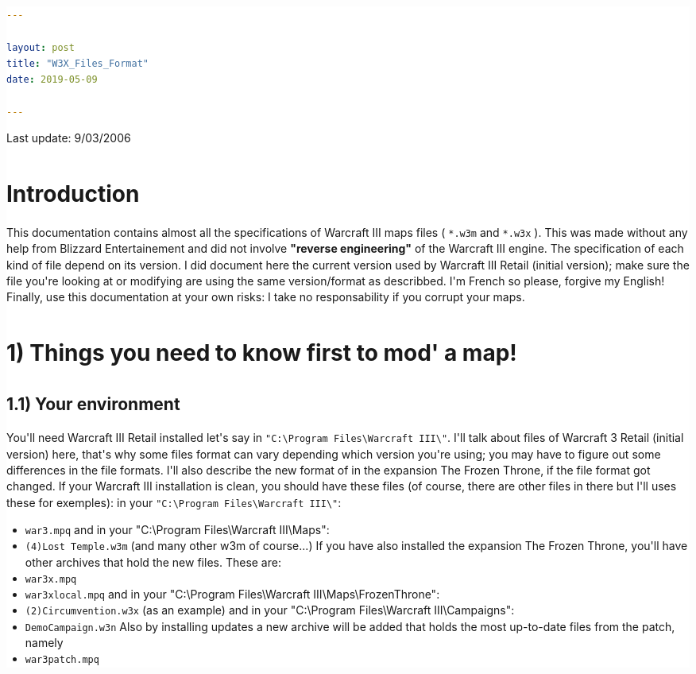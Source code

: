 ```yaml
---

layout: post
title: "W3X_Files_Format"
date: 2019-05-09

---
```


Last update: 9/03/2006

# Introduction

This documentation contains almost all the specifications of Warcraft III maps files ( `*.w3m` and `*.w3x` ). This was made without any help from Blizzard Entertainement and did not involve **"reverse engineering"** of the Warcraft III engine. The specification of each kind of file depend on its version. I did document here the current version used by Warcraft III Retail (initial version); make sure the file you're looking at or modifying are using the same version/format as describbed. I'm French so please, forgive my English! Finally, use this documentation at your own risks: I take no responsability if you corrupt your maps.

# 1) Things you need to know first to mod' a map!

## 1.1) Your environment

You'll need Warcraft III Retail installed let's say in `"C:\Program Files\Warcraft III\"`. I'll talk about files of Warcraft 3 Retail (initial version) here, that's why some files format can vary depending which version you're using; you may have to figure out some differences in the file formats. I'll also describe the new format of in the expansion The Frozen Throne, if the file format got changed. If your Warcraft III installation is clean, you should have these files (of course, there are other files in there but I'll uses these for exemples):
in your `"C:\Program Files\Warcraft III\"`:
- `war3.mpq`
and in your "C:\Program Files\Warcraft III\Maps\":
- `(4)Lost Temple.w3m`
(and many other w3m of course...)
If you have also installed the expansion The Frozen Throne, you'll have other archives that hold the new files. These are:
- `war3x.mpq`
- `war3xlocal.mpq`
and in your "C:\Program Files\Warcraft III\Maps\FrozenThrone\":
- `(2)Circumvention.w3x`
(as an example)
and in your "C:\Program Files\Warcraft III\Campaigns\":
- `DemoCampaign.w3n`
Also by installing updates a new archive will be added that holds the most up-to-date files from the patch, namely
- `war3patch.mpq`
